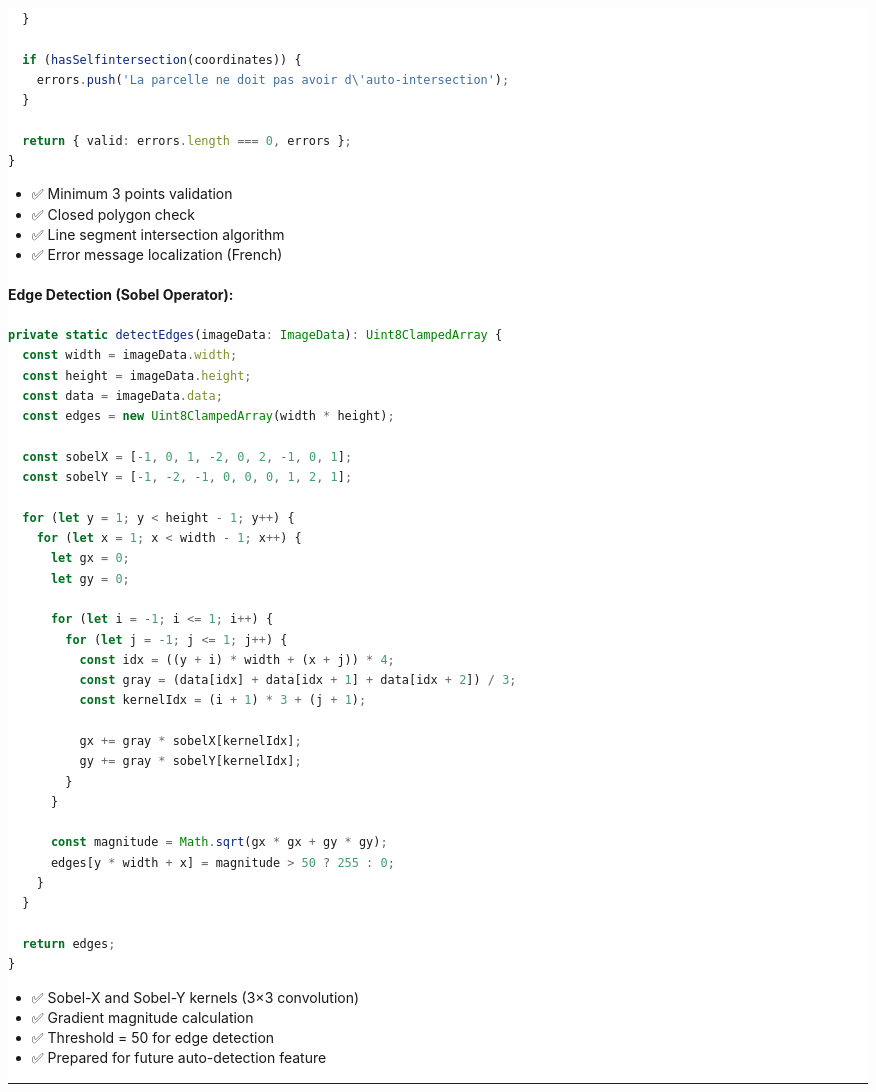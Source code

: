 ```typescript
  }

  if (hasSelfintersection(coordinates)) {
    errors.push('La parcelle ne doit pas avoir d\'auto-intersection');
  }

  return { valid: errors.length === 0, errors };
}
```
- ✅ Minimum 3 points validation
- ✅ Closed polygon check
- ✅ Line segment intersection algorithm
- ✅ Error message localization (French)

#### **Edge Detection** (Sobel Operator):
```typescript
private static detectEdges(imageData: ImageData): Uint8ClampedArray {
  const width = imageData.width;
  const height = imageData.height;
  const data = imageData.data;
  const edges = new Uint8ClampedArray(width * height);

  const sobelX = [-1, 0, 1, -2, 0, 2, -1, 0, 1];
  const sobelY = [-1, -2, -1, 0, 0, 0, 1, 2, 1];

  for (let y = 1; y < height - 1; y++) {
    for (let x = 1; x < width - 1; x++) {
      let gx = 0;
      let gy = 0;

      for (let i = -1; i <= 1; i++) {
        for (let j = -1; j <= 1; j++) {
          const idx = ((y + i) * width + (x + j)) * 4;
          const gray = (data[idx] + data[idx + 1] + data[idx + 2]) / 3;
          const kernelIdx = (i + 1) * 3 + (j + 1);

          gx += gray * sobelX[kernelIdx];
          gy += gray * sobelY[kernelIdx];
        }
      }

      const magnitude = Math.sqrt(gx * gx + gy * gy);
      edges[y * width + x] = magnitude > 50 ? 255 : 0;
    }
  }

  return edges;
}
```
- ✅ Sobel-X and Sobel-Y kernels (3×3 convolution)
- ✅ Gradient magnitude calculation
- ✅ Threshold = 50 for edge detection
- ✅ Prepared for future auto-detection feature

---